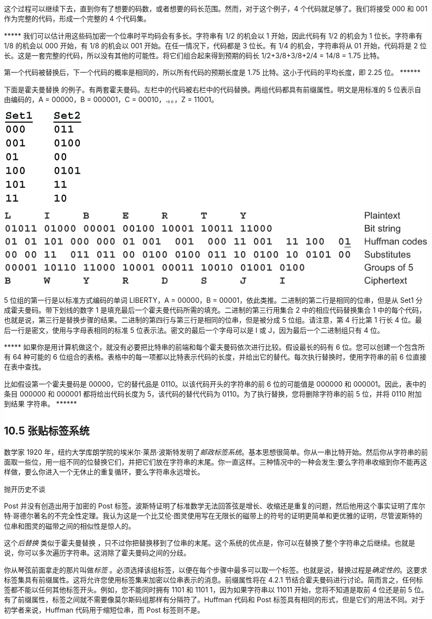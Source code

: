 这个过程可以继续下去，直到你有了想要的码数，或者想要的码长范围。然而，对于这个例子，4 个代码就足够了。我们将接受 000 和 001 作为完整的代码，形成一个完整的 4 个代码集。

***** 我们可以估计用这些码加密一个位串时平均码会有多长。字符串有 1/2 的机会以 1 开始，因此代码有 1/2 的机会为 1 位长。字符串有 1/8 的机会以 000 开始，有 1/8 的机会以 001 开始。在任一情况下，代码都是 3 位长。有 1/4 的机会，字符串将从 01 开始，代码将是 2 位长。这是一套完整的代码，所以没有其他的可能性。将它们组合起来得到预期的码长 1/2+3/8+3/8+2/4 = 14/8 = 1.75 比特。

第一个代码被替换后，下一个代码的概率是相同的，所以所有代码的预期长度是 1.75 比特。这小于代码的平均长度，即 2.25 位。 ******

下面是霍夫曼替换 的例子。有两套霍夫曼码。左栏中的代码被右栏中的代码替换。两组代码都具有前缀属性。明文是用标准的 5 位表示自由编码的，A = 00000，B = 000001，C = 00010，.。。，Z = 11001。

![10-unnumb-11](img/10-unnumb-11.png)

![10-unnumb-12](img/10-unnumb-12.png)

5 位组的第一行是以标准方式编码的单词 LIBERTY，A = 00000，B = 00001，依此类推。二进制的第二行是相同的位串，但是从 Set1 分成霍夫曼码。带下划线的数字 1 是填充最后一个霍夫曼代码所需的填充。二进制的第三行用集合 2 中的相应代码替换集合 1 中的每个代码，也就是说，第三行是替换步骤的结果。二进制的第四行与第三行是相同的位串，但是被分成 5 位组。请注意，第 4 行比第 1 行长 4 位。最后一行是密文，使用与字母表相同的标准 5 位表示法。密文的最后一个字母可以是 I 或 J，因为最后一个二进制组只有 4 位。

***** 如果你是用计算机做这个，就没有必要把比特串的前端和每个霍夫曼码依次进行比较。假设最长的码有 6 位。您可以创建一个包含所有 64 种可能的 6 位组合的表格。表格中的每一项都以比特表示代码的长度，并给出它的替代。每次执行替换时，使用字符串的前 6 位直接在表中查找。

比如假设第一个霍夫曼码是 00000，它的替代品是 0110。以该代码开头的字符串的前 6 位的可能值是 000000 和 000001。因此，表中的条目 000000 和 000001 都将给出代码长度为 5，该代码的替代代码为 0110。为了执行替换，您将删除字符串的前 5 位，并将 0110 附加到结果 字符串。 ******

## 10.5 张贴标签系统

数学家 1920 年，纽约大学库朗学院的埃米尔·莱昂·波斯特发明了*邮政标签系统*。基本思想很简单。你从一串比特开始。然后你从字符串的前面取一些位，用一组不同的位替换它们，并把它们放在字符串的末尾。你一直这样。三种情况中的一种会发生:要么字符串收缩到你不能再这样做，要么你进入一个无休止的重复循环，要么字符串永远增长。

抛开历史不谈

Post 并没有创造出用于加密的 Post 标签。波斯特证明了标准数学无法回答弦是增长、收缩还是重复的问题，然后他用这个事实证明了库尔特·哥德尔著名的不完全性定理。我认为这是一个比艾伦·图灵使用写在无限长的磁带上的符号的证明更简单和更优雅的证明，尽管波斯特的位串和图灵的磁带之间的相似性是惊人的。

这个*后替换* 类似于霍夫曼替换 ，只不过你把替换移到了位串的末尾。这个系统的优点是，你可以在替换了整个字符串之后继续。也就是说，你可以多次遍历字符串。这消除了霍夫曼码之间的分歧。

你从琴弦前面拿走的那片叫做*标签* 。必须选择该组标签，以便在每个步骤中最多可以取一个标签。也就是说，替换过程是*确定性的*。这要求标签集具有前缀属性。这将允许您使用标签集来加密以位串表示的消息。前缀属性将在 4.2.1 节结合霍夫曼码进行讨论。简而言之，任何标签都不能以任何其他标签开头。例如，您不能同时拥有 1101 和 1101 1，因为如果字符串以 11011 开始，您将不知道是取前 4 位还是前 5 位。有了前缀属性，标签之间就不需要像莫尔斯码组那样有分隔符了。Huffman 代码和 Post 标签具有相同的形式，但是它们的用法不同。对于初学者来说，Huffman 代码用于缩短位串，而 Post 标签则不是。
